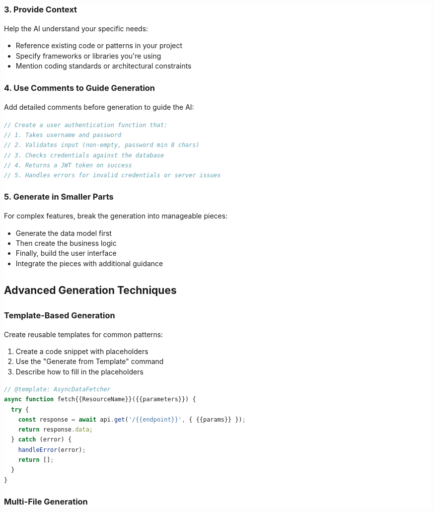 ### 3. Provide Context

Help the AI understand your specific needs:

- Reference existing code or patterns in your project
- Specify frameworks or libraries you're using
- Mention coding standards or architectural constraints

### 4. Use Comments to Guide Generation

Add detailed comments before generation to guide the AI:

```javascript
// Create a user authentication function that:
// 1. Takes username and password
// 2. Validates input (non-empty, password min 8 chars)
// 3. Checks credentials against the database
// 4. Returns a JWT token on success
// 5. Handles errors for invalid credentials or server issues
```

### 5. Generate in Smaller Parts

For complex features, break the generation into manageable pieces:

- Generate the data model first
- Then create the business logic
- Finally, build the user interface
- Integrate the pieces with additional guidance

## Advanced Generation Techniques

### Template-Based Generation

Create reusable templates for common patterns:

1. Create a code snippet with placeholders
2. Use the "Generate from Template" command
3. Describe how to fill in the placeholders

```javascript
// @template: AsyncDataFetcher
async function fetch{{ResourceName}}({{parameters}}) {
  try {
    const response = await api.get('/{{endpoint}}', { {{params}} });
    return response.data;
  } catch (error) {
    handleError(error);
    return [];
  }
}
```

### Multi-File Generation
